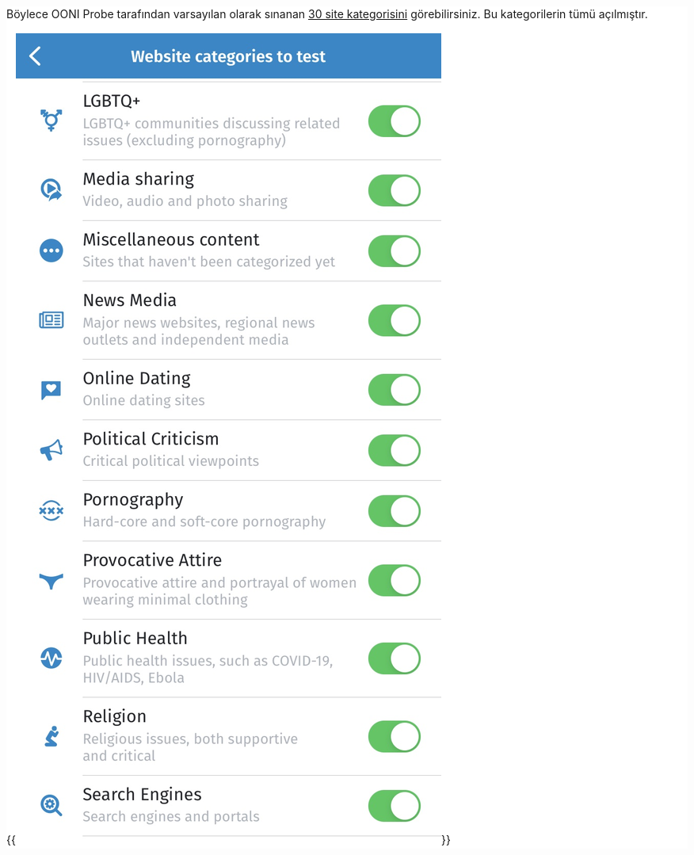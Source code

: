 Böylece OONI Probe tarafından varsayılan olarak sınanan [30 site kategorisini](https://github.com/citizenlab/test-lists/blob/master/lists/00-LEGEND-new_category_codes.csv) görebilirsiniz. Bu kategorilerin tümü açılmıştır.

{{<img src="images/image78.jpg" title="Website categories" alt="Website categories">}}
